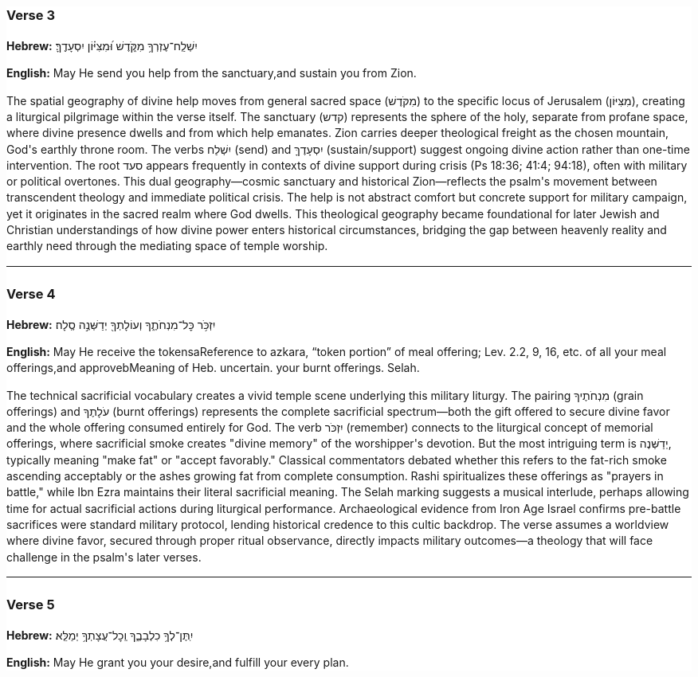 
### Verse 3

**Hebrew:** יִשְׁלַֽח־עֶזְרְךָ֥ מִקֹּ֑דֶשׁ וּ֝מִצִּיּ֗וֹן יִסְעָדֶֽךָּ׃

**English:** May He send you help from the sanctuary,and sustain you from Zion.

The spatial geography of divine help moves from general sacred space (מִקֹּדֶשׁ) to the specific locus of Jerusalem (מִצִּיּוֹן), creating a liturgical pilgrimage within the verse itself. The sanctuary (קדש) represents the sphere of the holy, separate from profane space, where divine presence dwells and from which help emanates. Zion carries deeper theological freight as the chosen mountain, God's earthly throne room. The verbs יִשְׁלַח (send) and יִסְעָדֶךָּ (sustain/support) suggest ongoing divine action rather than one-time intervention. The root סעד appears frequently in contexts of divine support during crisis (Ps 18:36; 41:4; 94:18), often with military or political overtones. This dual geography—cosmic sanctuary and historical Zion—reflects the psalm's movement between transcendent theology and immediate political crisis. The help is not abstract comfort but concrete support for military campaign, yet it originates in the sacred realm where God dwells. This theological geography became foundational for later Jewish and Christian understandings of how divine power enters historical circumstances, bridging the gap between heavenly reality and earthly need through the mediating space of temple worship.

---

### Verse 4

**Hebrew:** יִזְכֹּ֥ר כׇּל־מִנְחֹתֶ֑ךָ וְעוֹלָתְךָ֖ יְדַשְּׁנֶ֣ה סֶֽלָה׃

**English:** May He receive the tokensaReference to azkara, “token portion” of meal offering; Lev. 2.2, 9, 16, etc. of all your meal offerings,and approvebMeaning of Heb. uncertain. your burnt offerings. Selah.

The technical sacrificial vocabulary creates a vivid temple scene underlying this military liturgy. The pairing מִנְחֹתֶיךָ (grain offerings) and עֹלָתֶךָ (burnt offerings) represents the complete sacrificial spectrum—both the gift offered to secure divine favor and the whole offering consumed entirely for God. The verb יִזְכֹּר (remember) connects to the liturgical concept of memorial offerings, where sacrificial smoke creates "divine memory" of the worshipper's devotion. But the most intriguing term is יְדַשְּׁנֶה, typically meaning "make fat" or "accept favorably." Classical commentators debated whether this refers to the fat-rich smoke ascending acceptably or the ashes growing fat from complete consumption. Rashi spiritualizes these offerings as "prayers in battle," while Ibn Ezra maintains their literal sacrificial meaning. The Selah marking suggests a musical interlude, perhaps allowing time for actual sacrificial actions during liturgical performance. Archaeological evidence from Iron Age Israel confirms pre-battle sacrifices were standard military protocol, lending historical credence to this cultic backdrop. The verse assumes a worldview where divine favor, secured through proper ritual observance, directly impacts military outcomes—a theology that will face challenge in the psalm's later verses.

---

### Verse 5

**Hebrew:** יִֽתֶּן־לְךָ֥ כִלְבָבֶ֑ךָ וְֽכׇל־עֲצָתְךָ֥ יְמַלֵּֽא׃

**English:** May He grant you your desire,and fulfill your every plan.
